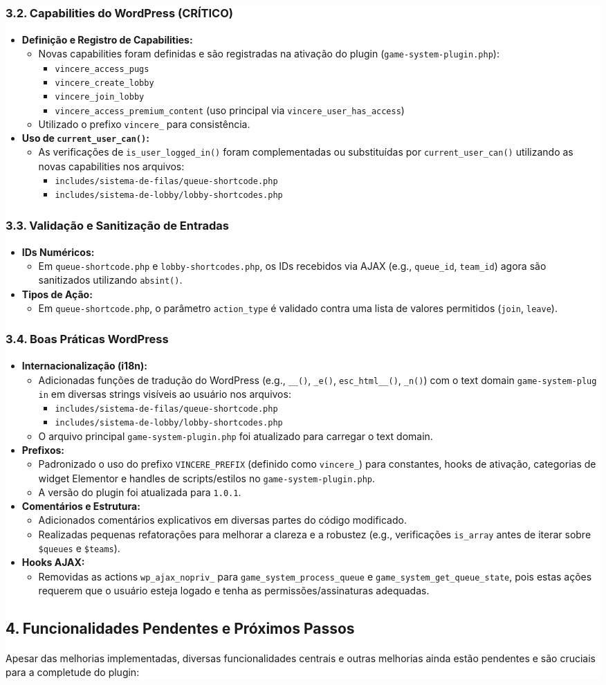 ### 3.2. Capabilities do WordPress (CRÍTICO)

- **Definição e Registro de Capabilities:**
    - Novas capabilities foram definidas e são registradas na ativação do plugin (`game-system-plugin.php`):
        - `vincere_access_pugs`
        - `vincere_create_lobby`
        - `vincere_join_lobby`
        - `vincere_access_premium_content` (uso principal via `vincere_user_has_access`)
    - Utilizado o prefixo `vincere_` para consistência.
- **Uso de `current_user_can()`:**
    - As verificações de `is_user_logged_in()` foram complementadas ou substituídas por `current_user_can()` utilizando as novas capabilities nos arquivos:
        - `includes/sistema-de-filas/queue-shortcode.php`
        - `includes/sistema-de-lobby/lobby-shortcodes.php`

### 3.3. Validação e Sanitização de Entradas

- **IDs Numéricos:**
    - Em `queue-shortcode.php` e `lobby-shortcodes.php`, os IDs recebidos via AJAX (e.g., `queue_id`, `team_id`) agora são sanitizados utilizando `absint()`.
- **Tipos de Ação:**
    - Em `queue-shortcode.php`, o parâmetro `action_type` é validado contra uma lista de valores permitidos (`join`, `leave`).

### 3.4. Boas Práticas WordPress

- **Internacionalização (i18n):**
    - Adicionadas funções de tradução do WordPress (e.g., `__()`, `_e()`, `esc_html__()`, `_n()`) com o text domain `game-system-plugin` em diversas strings visíveis ao usuário nos arquivos:
        - `includes/sistema-de-filas/queue-shortcode.php`
        - `includes/sistema-de-lobby/lobby-shortcodes.php`
    - O arquivo principal `game-system-plugin.php` foi atualizado para carregar o text domain.
- **Prefixos:**
    - Padronizado o uso do prefixo `VINCERE_PREFIX` (definido como `vincere_`) para constantes, hooks de ativação, categorias de widget Elementor e handles de scripts/estilos no `game-system-plugin.php`.
    - A versão do plugin foi atualizada para `1.0.1`.
- **Comentários e Estrutura:**
    - Adicionados comentários explicativos em diversas partes do código modificado.
    - Realizadas pequenas refatorações para melhorar a clareza e a robustez (e.g., verificações `is_array` antes de iterar sobre `$queues` e `$teams`).
- **Hooks AJAX:**
    - Removidas as actions `wp_ajax_nopriv_` para `game_system_process_queue` e `game_system_get_queue_state`, pois estas ações requerem que o usuário esteja logado e tenha as permissões/assinaturas adequadas.

## 4. Funcionalidades Pendentes e Próximos Passos

Apesar das melhorias implementadas, diversas funcionalidades centrais e outras melhorias ainda estão pendentes e são cruciais para a completude do plugin:
